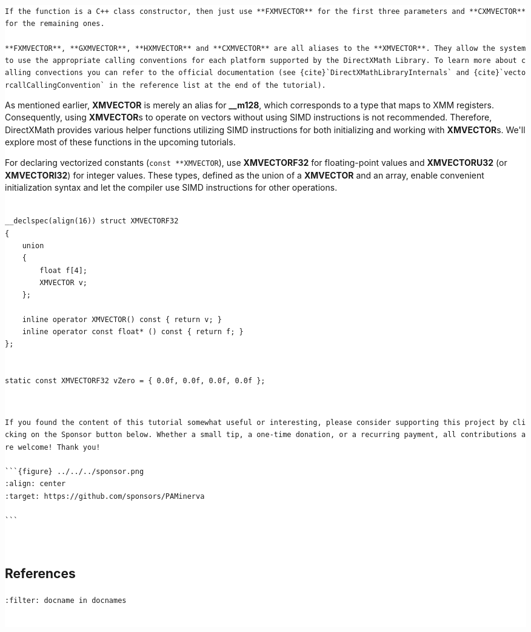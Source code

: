 ```{seealso}
If the function is a C++ class constructor, then just use **FXMVECTOR** for the first three parameters and **CXMVECTOR** for the remaining ones.

**FXMVECTOR**, **GXMVECTOR**, **HXMVECTOR** and **CXMVECTOR** are all aliases to the **XMVECTOR**. They allow the system to use the appropriate calling conventions for each platform supported by the DirectXMath Library. To learn more about calling convections you can refer to the official documentation (see {cite}`DirectXMathLibraryInternals` and {cite}`vectorcallCallingConvention` in the reference list at the end of the tutorial). 
```

As mentioned earlier, **XMVECTOR** is merely an alias for **__m128**, which corresponds to a type that maps to XMM registers. Consequently, using **XMVECTOR**s to operate on vectors without using SIMD instructions is not recommended. Therefore, DirectXMath provides various helper functions utilizing SIMD instructions for both initializing and working with **XMVECTOR**s. We'll explore most of these functions in the upcoming tutorials.

For declaring vectorized constants (`const **XMVECTOR`), use **XMVECTORF32** for floating-point values and **XMVECTORU32** (or **XMVECTORI32**) for integer values. These types, defined as the union of a **XMVECTOR** and an array, enable convenient initialization syntax and let the compiler use SIMD instructions for other operations.

```{code-block} cpp

__declspec(align(16)) struct XMVECTORF32
{
    union
    {
        float f[4];
        XMVECTOR v;
    };
 
    inline operator XMVECTOR() const { return v; }
    inline operator const float* () const { return f; }
};
 
 
static const XMVECTORF32 vZero = { 0.0f, 0.0f, 0.0f, 0.0f };
```

<br>

````{admonition} Support this project
If you found the content of this tutorial somewhat useful or interesting, please consider supporting this project by clicking on the Sponsor button below. Whether a small tip, a one-time donation, or a recurring payment, all contributions are welcome! Thank you!

```{figure} ../../../sponsor.png
:align: center
:target: https://github.com/sponsors/PAMinerva

```
````

<br>

## References
```{bibliography}
:filter: docname in docnames
```
<br>